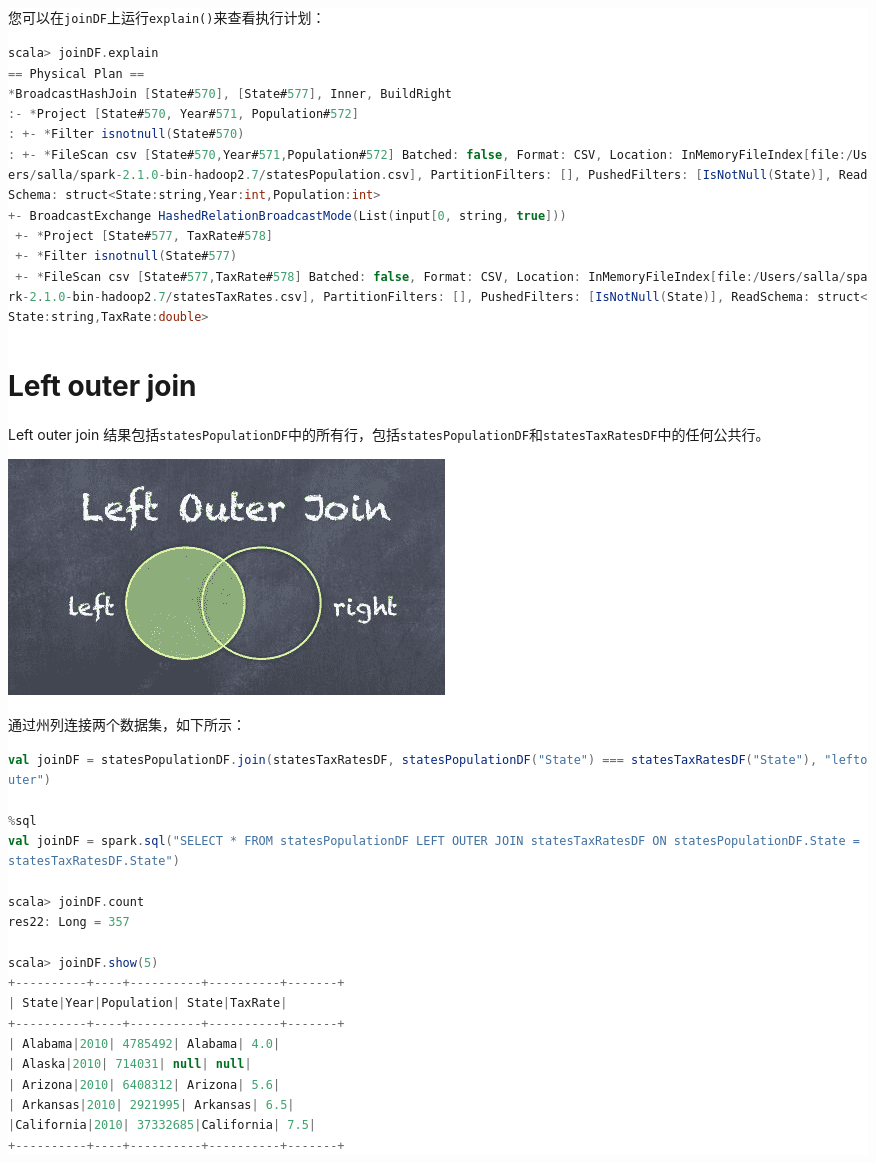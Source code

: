 ```scala

```

您可以在`joinDF`上运行`explain()`来查看执行计划：

```scala
scala> joinDF.explain
== Physical Plan ==
*BroadcastHashJoin [State#570], [State#577], Inner, BuildRight
:- *Project [State#570, Year#571, Population#572]
: +- *Filter isnotnull(State#570)
: +- *FileScan csv [State#570,Year#571,Population#572] Batched: false, Format: CSV, Location: InMemoryFileIndex[file:/Users/salla/spark-2.1.0-bin-hadoop2.7/statesPopulation.csv], PartitionFilters: [], PushedFilters: [IsNotNull(State)], ReadSchema: struct<State:string,Year:int,Population:int>
+- BroadcastExchange HashedRelationBroadcastMode(List(input[0, string, true]))
 +- *Project [State#577, TaxRate#578]
 +- *Filter isnotnull(State#577)
 +- *FileScan csv [State#577,TaxRate#578] Batched: false, Format: CSV, Location: InMemoryFileIndex[file:/Users/salla/spark-2.1.0-bin-hadoop2.7/statesTaxRates.csv], PartitionFilters: [], PushedFilters: [IsNotNull(State)], ReadSchema: struct<State:string,TaxRate:double>

```

# Left outer join

Left outer join 结果包括`statesPopulationDF`中的所有行，包括`statesPopulationDF`和`statesTaxRatesDF`中的任何公共行。

![](img/00273.jpeg)

通过州列连接两个数据集，如下所示：

```scala
val joinDF = statesPopulationDF.join(statesTaxRatesDF, statesPopulationDF("State") === statesTaxRatesDF("State"), "leftouter")

%sql
val joinDF = spark.sql("SELECT * FROM statesPopulationDF LEFT OUTER JOIN statesTaxRatesDF ON statesPopulationDF.State = statesTaxRatesDF.State")

scala> joinDF.count
res22: Long = 357

scala> joinDF.show(5)
+----------+----+----------+----------+-------+
| State|Year|Population| State|TaxRate|
+----------+----+----------+----------+-------+
| Alabama|2010| 4785492| Alabama| 4.0|
| Alaska|2010| 714031| null| null|
| Arizona|2010| 6408312| Arizona| 5.6|
| Arkansas|2010| 2921995| Arkansas| 6.5|
|California|2010| 37332685|California| 7.5|
+----------+----+----------+----------+-------+

```